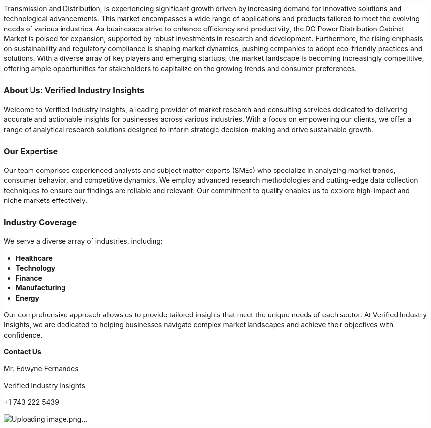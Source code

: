 Transmission and Distribution, is experiencing significant growth driven by increasing demand for innovative solutions and technological advancements. This market encompasses a wide range of applications and products tailored to meet the evolving needs of various industries. As businesses strive to enhance efficiency and productivity, the DC Power Distribution Cabinet Market is poised for expansion, supported by robust investments in research and development. Furthermore, the rising emphasis on sustainability and regulatory compliance is shaping market dynamics, pushing companies to adopt eco-friendly practices and solutions. With a diverse array of key players and emerging startups, the market landscape is becoming increasingly competitive, offering ample opportunities for stakeholders to capitalize on the growing trends and consumer preferences.</p><h3>About Us: Verified Industry Insights</h3><p>Welcome to Verified Industry Insights, a leading provider of market research and consulting services dedicated to delivering accurate and actionable insights for businesses across various industries. With a focus on empowering our clients, we offer a range of analytical research solutions designed to inform strategic decision-making and drive sustainable growth.</p><h3>Our Expertise</h3><p>Our team comprises experienced analysts and subject matter experts (SMEs) who specialize in analyzing market trends, consumer behavior, and competitive dynamics. We employ advanced research methodologies and cutting-edge data collection techniques to ensure our findings are reliable and relevant. Our commitment to quality enables us to explore high-impact and niche markets effectively.</p><h3>Industry Coverage</h3><p>We serve a diverse array of industries, including:</p><ul><li><strong>Healthcare</strong></li><li><strong>Technology</strong></li><li><strong>Finance</strong></li><li><strong>Manufacturing</strong></li><li><strong>Energy</strong></li></ul><p>Our comprehensive approach allows us to provide tailored insights that meet the unique needs of each sector. At Verified Industry Insights, we are dedicated to helping businesses navigate complex market landscapes and achieve their objectives with confidence.</p><p><strong>Contact Us</strong></p><p>Mr. Edwyne Fernandes</p><p><a href="https://www.verifiedindustryinsights.com/">Verified Industry Insights</a></p><p>+1 743 222 5439</p>
![Uploading image.png…]()
